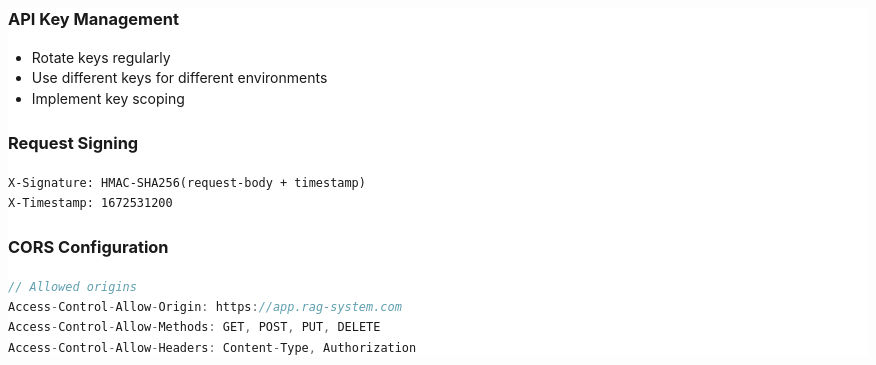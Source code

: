 ### API Key Management
- Rotate keys regularly
- Use different keys for different environments
- Implement key scoping

### Request Signing
```http
X-Signature: HMAC-SHA256(request-body + timestamp)
X-Timestamp: 1672531200
```

### CORS Configuration
```javascript
// Allowed origins
Access-Control-Allow-Origin: https://app.rag-system.com
Access-Control-Allow-Methods: GET, POST, PUT, DELETE
Access-Control-Allow-Headers: Content-Type, Authorization
```